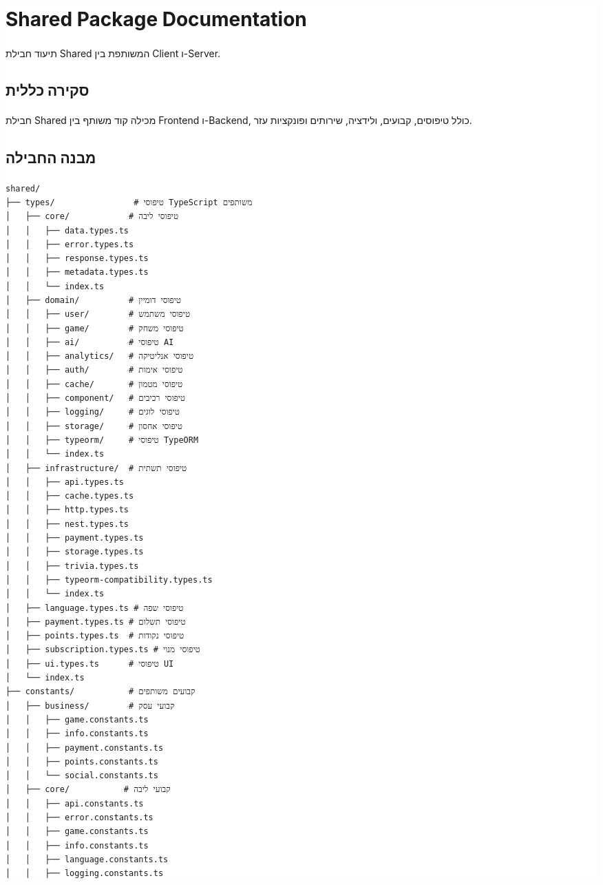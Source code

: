 # Shared Package Documentation

תיעוד חבילת Shared המשותפת בין Client ו-Server.

## סקירה כללית

חבילת Shared מכילה קוד משותף בין Frontend ו-Backend, כולל טיפוסים, קבועים, ולידציה, שירותים ופונקציות עזר.

## מבנה החבילה

```
shared/
├── types/                # טיפוסי TypeScript משותפים
│   ├── core/            # טיפוסי ליבה
│   │   ├── data.types.ts
│   │   ├── error.types.ts
│   │   ├── response.types.ts
│   │   ├── metadata.types.ts
│   │   └── index.ts
│   ├── domain/          # טיפוסי דומיין
│   │   ├── user/        # טיפוסי משתמש
│   │   ├── game/        # טיפוסי משחק
│   │   ├── ai/          # טיפוסי AI
│   │   ├── analytics/   # טיפוסי אנליטיקה
│   │   ├── auth/        # טיפוסי אימות
│   │   ├── cache/       # טיפוסי מטמון
│   │   ├── component/   # טיפוסי רכיבים
│   │   ├── logging/     # טיפוסי לוגים
│   │   ├── storage/     # טיפוסי אחסון
│   │   ├── typeorm/     # טיפוסי TypeORM
│   │   └── index.ts
│   ├── infrastructure/  # טיפוסי תשתית
│   │   ├── api.types.ts
│   │   ├── cache.types.ts
│   │   ├── http.types.ts
│   │   ├── nest.types.ts
│   │   ├── payment.types.ts
│   │   ├── storage.types.ts
│   │   ├── trivia.types.ts
│   │   ├── typeorm-compatibility.types.ts
│   │   └── index.ts
│   ├── language.types.ts # טיפוסי שפה
│   ├── payment.types.ts # טיפוסי תשלום
│   ├── points.types.ts  # טיפוסי נקודות
│   ├── subscription.types.ts # טיפוסי מנוי
│   ├── ui.types.ts      # טיפוסי UI
│   └── index.ts
├── constants/           # קבועים משותפים
│   ├── business/        # קבועי עסק
│   │   ├── game.constants.ts
│   │   ├── info.constants.ts
│   │   ├── payment.constants.ts
│   │   ├── points.constants.ts
│   │   └── social.constants.ts
│   ├── core/           # קבועי ליבה
│   │   ├── api.constants.ts
│   │   ├── error.constants.ts
│   │   ├── game.constants.ts
│   │   ├── info.constants.ts
│   │   ├── language.constants.ts
│   │   ├── logging.constants.ts
```